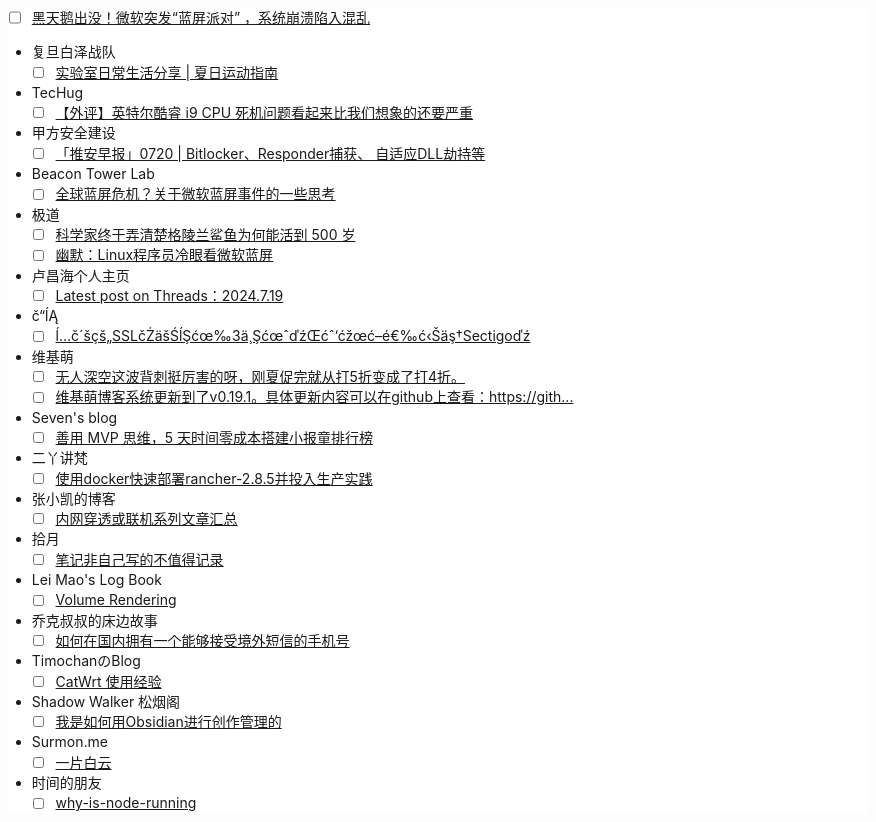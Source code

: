   - [ ] [黑天鹅出没！微软突发“蓝屏派对” ，系统崩溃陷入混乱](https://mp.weixin.qq.com/s?__biz=MzI0MDY1MDU4MQ==&mid=2247577137&idx=1&sn=b9f33d4d1494ab62ecb3fb119a00d19c&chksm=e9147e0bde63f71d13394afe0ab88582451e64757bb0043b63eff9d47e8e1b5275749df38d96&scene=58&subscene=0#rd)
- 复旦白泽战队
  - [ ] [实验室日常生活分享 | 夏日运动指南](https://mp.weixin.qq.com/s?__biz=MzU4NzUxOTI0OQ==&mid=2247490599&idx=1&sn=804f5b0ec20b5b1987afca24e190c4ce&chksm=fdeb9859ca9c114f719eef8d3aa04e2b8c38bc15777db82776f8430619f37444bae525727d8d&scene=58&subscene=0#rd)
- TecHug
  - [ ] [【外评】英特尔酷睿 i9 CPU 死机问题看起来比我们想象的还要严重](https://www.techug.com/post/intels-woes-with-core-i9-cpus-crashing-look-worse-than-we-thought/)
- 甲方安全建设
  - [ ] [「推安早报」0720 | Bitlocker、Responder捕获、 自适应DLL劫持等](https://mp.weixin.qq.com/s?__biz=MzU0MDcyMTMxOQ==&mid=2247487565&idx=1&sn=5dede3202afe5235a887e85139d6a3b8&chksm=fb35b985cc42309332cad90bf9a7487a396e5ab61e79389e4f141fc1551b815c2f9e298d7b32&scene=58&subscene=0#rd)
- Beacon Tower Lab
  - [ ] [全球蓝屏危机？关于微软蓝屏事件的一些思考](https://mp.weixin.qq.com/s?__biz=MzkyNzcxNTczNA==&mid=2247486398&idx=1&sn=eeb5f328adc5de7125dc4960c14ed7a8&chksm=c2229347f5551a51931a135c711d17c33ac334b768fdf6072a03009c1de9a830ff906f60b5c1&scene=58&subscene=0#rd)
- 极道
  - [ ] [科学家终于弄清楚格陵兰鲨鱼为何能活到 500 岁](https://www.jdon.com/74626.html)
  - [ ] [幽默：Linux程序员冷眼看微软蓝屏](https://www.jdon.com/74611.html)
- 卢昌海个人主页
  - [ ] [Latest post on Threads：2024.7.19](https://www.changhai.org/articles/miscellaneous/eblog/202405.php#latest)
- č“ĺĄ
  - [ ] [ĺ…č´šçš„SSLčŻäšŚĺŞćœ‰3ä¸ŞćœˆďźŒćˆ‘ćžœć–­é€‰ć‹Šäş†Sectigoďź](https://www.lanka.cn/ssl_4715.html)
- 维基萌
  - [ ] [无人深空这波背刺挺厉害的呀，刚夏促完就从打5折变成了打4折。](https://www.wikimoe.com/post/yz0xa86s)
  - [ ] [维基萌博客系统更新到了v0.19.1。具体更新内容可以在github上查看：https://gith...](https://www.wikimoe.com/post/oaefgi5n)
- Seven's blog
  - [ ] [善用 MVP 思维，5 天时间零成本搭建小报童排行榜](https://blog.diqigan.cn/posts/life/xiaobot-ranking-list-review.html)
- 二丫讲梵
  - [ ] [使用docker快速部署rancher-2.8.5并投入生产实践](https://wiki.eryajf.net/pages/7adcae/)
- 张小凯的博客
  - [ ] [内网穿透或联机系列文章汇总](https://jasonkayzk.github.io/2024/07/20/%E5%86%85%E7%BD%91%E7%A9%BF%E9%80%8F%E6%88%96%E8%81%94%E6%9C%BA%E7%B3%BB%E5%88%97%E6%96%87%E7%AB%A0%E6%B1%87%E6%80%BB/)
- 拾月
  - [ ] [笔记非自己写的不值得记录](https://www.skyue.com/24072016.html)
- Lei Mao's Log Book
  - [ ] [Volume Rendering](https://leimao.github.io/blog/Volume-Rendering/)
- 乔克叔叔的床边故事
  - [ ] [如何在国内拥有一个能够接受境外短信的手机号](https://lifeodyssey.github.io/posts/49e48baa.html)
- TimochanのBlog
  - [ ] [CatWrt 使用经验](https://www.timochan.cn/posts/study/catwrt_usage_tips)
- Shadow Walker 松烟阁
  - [ ] [我是如何用Obsidian进行创作管理的](https://www.edony.ink/how-creating-content-with-the-help-of-obsidian/)
- Surmon.me
  - [ ] [一片白云](https://surmon.me/article/273)
- 时间的朋友
  - [ ] [why-is-node-running](/posts/2024/07/why-is-node-running/)
